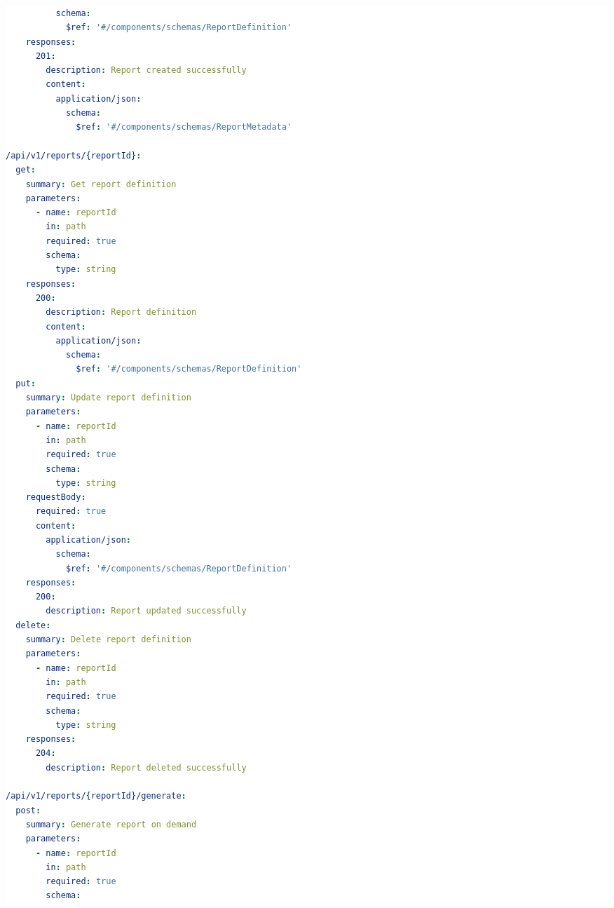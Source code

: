 ```yaml
          schema:
            $ref: '#/components/schemas/ReportDefinition'
    responses:
      201:
        description: Report created successfully
        content:
          application/json:
            schema:
              $ref: '#/components/schemas/ReportMetadata'

/api/v1/reports/{reportId}:
  get:
    summary: Get report definition
    parameters:
      - name: reportId
        in: path
        required: true
        schema:
          type: string
    responses:
      200:
        description: Report definition
        content:
          application/json:
            schema:
              $ref: '#/components/schemas/ReportDefinition'
  put:
    summary: Update report definition
    parameters:
      - name: reportId
        in: path
        required: true
        schema:
          type: string
    requestBody:
      required: true
      content:
        application/json:
          schema:
            $ref: '#/components/schemas/ReportDefinition'
    responses:
      200:
        description: Report updated successfully
  delete:
    summary: Delete report definition
    parameters:
      - name: reportId
        in: path
        required: true
        schema:
          type: string
    responses:
      204:
        description: Report deleted successfully

/api/v1/reports/{reportId}/generate:
  post:
    summary: Generate report on demand
    parameters:
      - name: reportId
        in: path
        required: true
        schema:
```